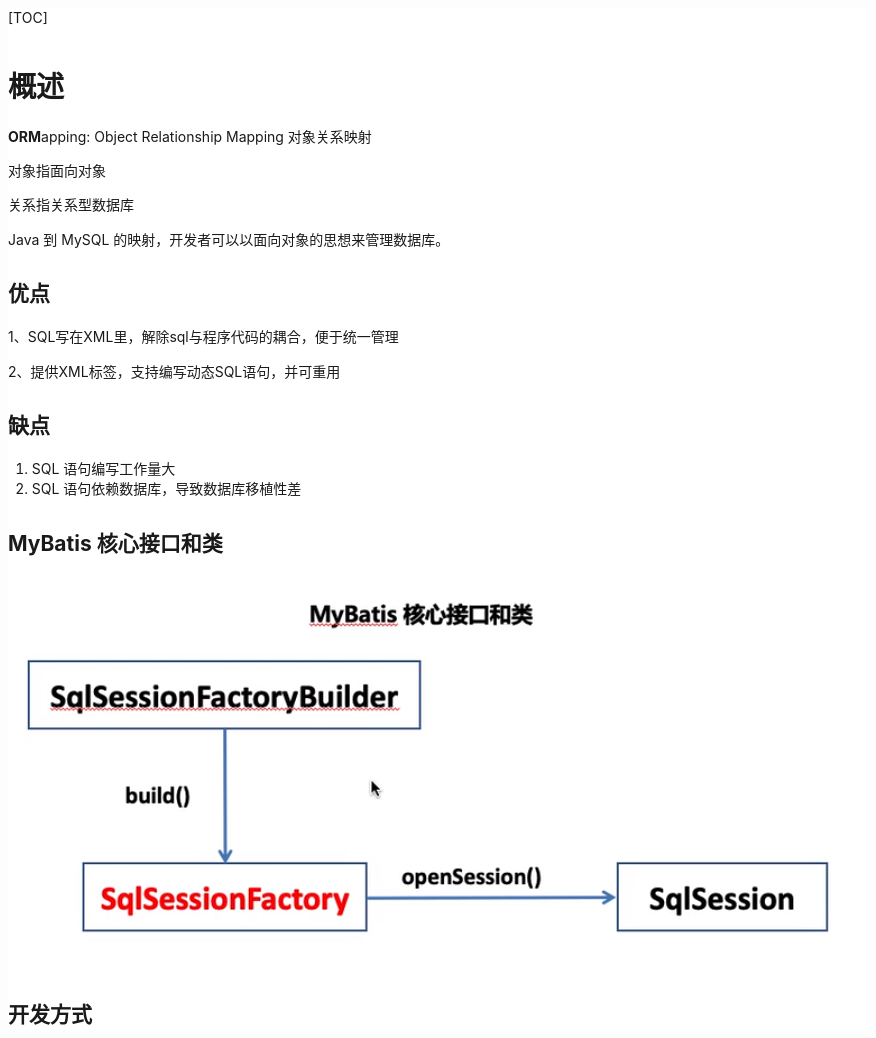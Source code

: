 [TOC]



# 概述

**ORM**apping: Object Relationship Mapping 对象关系映射 

对象指⾯向对象 

关系指关系型数据库 

Java 到 MySQL 的映射，开发者可以以面向对象的思想来管理数据库。

## 优点

1、SQL写在XML里，解除sql与程序代码的耦合，便于统一管理

2、提供XML标签，支持编写动态SQL语句，并可重用

## 缺点

1. SQL 语句编写工作量大
2. SQL 语句依赖数据库，导致数据库移植性差



## MyBatis 核心接口和类

![](..\images\TIM截图20200301162843.png)



## 开发方式

